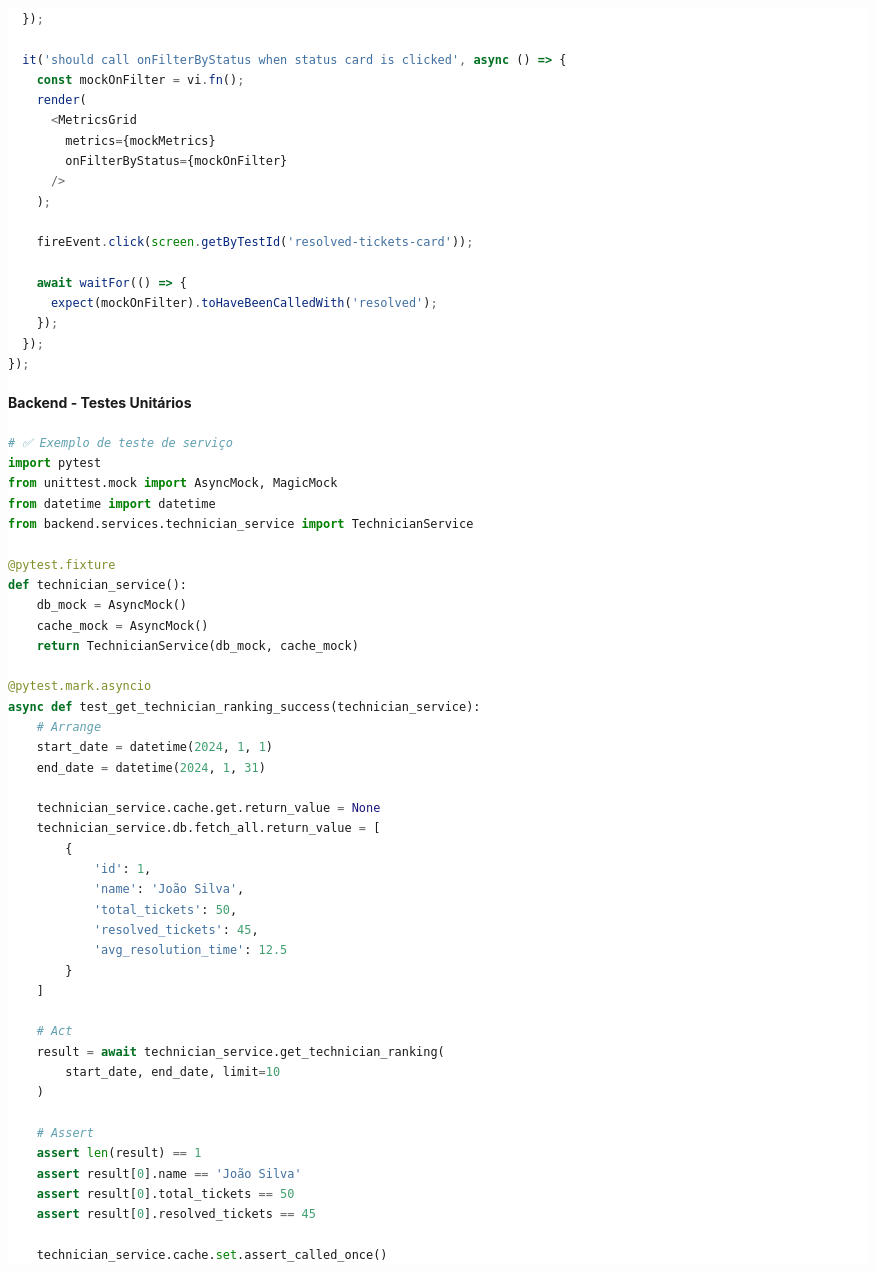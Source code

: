```typescript
  });

  it('should call onFilterByStatus when status card is clicked', async () => {
    const mockOnFilter = vi.fn();
    render(
      <MetricsGrid 
        metrics={mockMetrics} 
        onFilterByStatus={mockOnFilter}
      />
    );
    
    fireEvent.click(screen.getByTestId('resolved-tickets-card'));
    
    await waitFor(() => {
      expect(mockOnFilter).toHaveBeenCalledWith('resolved');
    });
  });
});
```

#### Backend - Testes Unitários
```python
# ✅ Exemplo de teste de serviço
import pytest
from unittest.mock import AsyncMock, MagicMock
from datetime import datetime
from backend.services.technician_service import TechnicianService

@pytest.fixture
def technician_service():
    db_mock = AsyncMock()
    cache_mock = AsyncMock()
    return TechnicianService(db_mock, cache_mock)

@pytest.mark.asyncio
async def test_get_technician_ranking_success(technician_service):
    # Arrange
    start_date = datetime(2024, 1, 1)
    end_date = datetime(2024, 1, 31)
    
    technician_service.cache.get.return_value = None
    technician_service.db.fetch_all.return_value = [
        {
            'id': 1,
            'name': 'João Silva',
            'total_tickets': 50,
            'resolved_tickets': 45,
            'avg_resolution_time': 12.5
        }
    ]
    
    # Act
    result = await technician_service.get_technician_ranking(
        start_date, end_date, limit=10
    )
    
    # Assert
    assert len(result) == 1
    assert result[0].name == 'João Silva'
    assert result[0].total_tickets == 50
    assert result[0].resolved_tickets == 45
    
    technician_service.cache.set.assert_called_once()
```